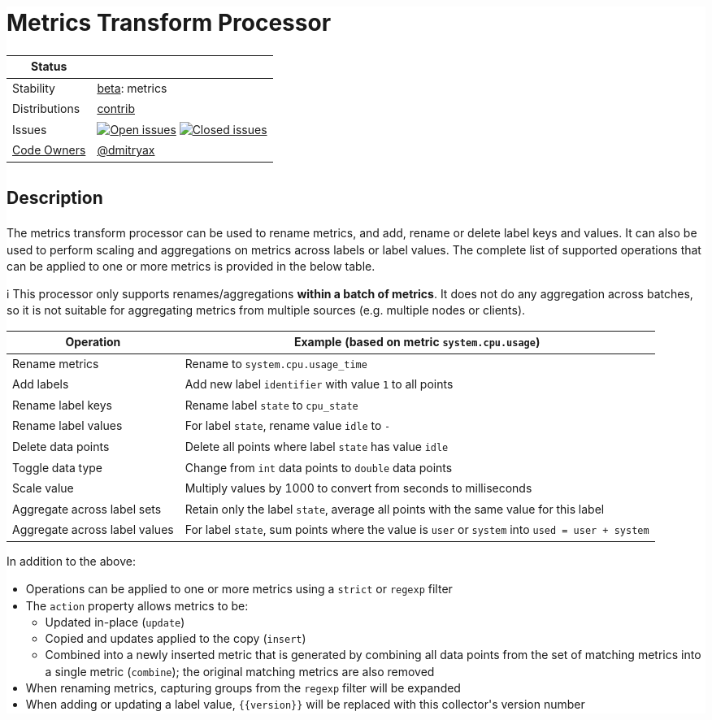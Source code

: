 # Metrics Transform Processor


| Status        |           |
| ------------- |-----------|
| Stability     | [beta]: metrics   |
| Distributions | [contrib] |
| Issues        | [![Open issues](https://img.shields.io/github/issues-search/open-telemetry/opentelemetry-collector-contrib?query=is%3Aissue%20is%3Aopen%20label%3Aprocessor%2Fmetricstransform%20&label=open&color=orange&logo=opentelemetry)](https://github.com/GlancingMind/opentelemetry-collector-contrib/issues?q=is%3Aopen+is%3Aissue+label%3Aprocessor%2Fmetricstransform) [![Closed issues](https://img.shields.io/github/issues-search/open-telemetry/opentelemetry-collector-contrib?query=is%3Aissue%20is%3Aclosed%20label%3Aprocessor%2Fmetricstransform%20&label=closed&color=blue&logo=opentelemetry)](https://github.com/GlancingMind/opentelemetry-collector-contrib/issues?q=is%3Aclosed+is%3Aissue+label%3Aprocessor%2Fmetricstransform) |
| [Code Owners](https://github.com/GlancingMind/opentelemetry-collector-contrib/blob/main/CONTRIBUTING.md#becoming-a-code-owner)    | [@dmitryax](https://www.github.com/dmitryax) |

[beta]: https://github.com/GlancingMind/opentelemetry-collector#beta
[contrib]: https://github.com/GlancingMind/opentelemetry-collector-releases/tree/main/distributions/otelcol-contrib


## Description

The metrics transform processor can be used to rename metrics, and add, rename
or delete label keys and values. It can also be used to perform scaling and
aggregations on metrics across labels or label values. The complete list of
supported operations that can be applied to one or more metrics is provided in
the below table.

:information_source: This processor only supports renames/aggregations **within
a batch of metrics**. It does not do any aggregation across batches, so it is
not suitable for aggregating metrics from multiple sources (e.g. multiple nodes
or clients).

| Operation                     | Example (based on metric `system.cpu.usage`)                                                    |
|-------------------------------|-------------------------------------------------------------------------------------------------|
| Rename metrics                | Rename to `system.cpu.usage_time`                                                               |
| Add labels                    | Add new label `identifier` with value `1` to all points                                         |
| Rename label keys             | Rename label `state` to `cpu_state`                                                             |
| Rename label values           | For label `state`, rename value `idle` to `-`                                                   |
| Delete data points            | Delete all points where label `state` has value `idle`                                          |
| Toggle data type              | Change from `int` data points to `double` data points                                           |
| Scale value                   | Multiply values by 1000 to convert from seconds to milliseconds                                 |
| Aggregate across label sets   | Retain only the label `state`, average all points with the same value for this label            |
| Aggregate across label values | For label `state`, sum points where the value is `user` or `system` into `used = user + system` |

In addition to the above:

- Operations can be applied to one or more metrics using a `strict` or `regexp`
  filter
- The `action` property allows metrics to be:
  - Updated in-place (`update`)
  - Copied and updates applied to the copy (`insert`)
  - Combined into a newly inserted metric that is generated by combining all data
    points from the set of matching metrics into a single metric (`combine`); the
    original matching metrics are also removed
- When renaming metrics, capturing groups from the `regexp` filter will be
  expanded
- When adding or updating a label value, `{{version}}` will be replaced with
  this collector's version number
